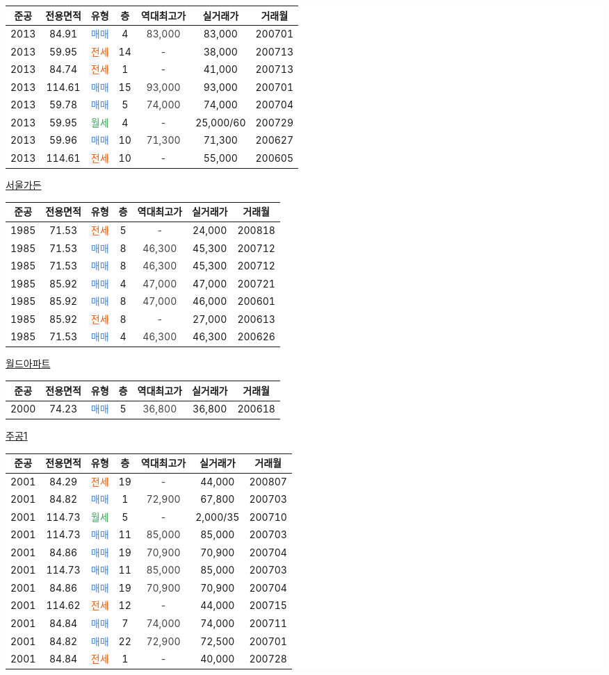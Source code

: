 |준공|전용면적|유형|층|역대최고가|실거래가|거래월|
|:---:|:---:|:---:|:---:|:---:|:---:|:---:|
|2013|84.91|<span style="color:#4285f3">매매</span>|4|<span style="color:#444444">83,000</span>|83,000|200701|
|2013|59.95|<span style="color:#ff5a00">전세</span>|14|<span style="color:#444444">-</span>|38,000|200713|
|2013|84.74|<span style="color:#ff5a00">전세</span>|1|<span style="color:#444444">-</span>|41,000|200713|
|2013|114.61|<span style="color:#4285f3">매매</span>|15|<span style="color:#444444">93,000</span>|93,000|200701|
|2013|59.78|<span style="color:#4285f3">매매</span>|5|<span style="color:#444444">74,000</span>|74,000|200704|
|2013|59.95|<span style="color:#34a853">월세</span>|4|<span style="color:#444444">-</span>|25,000/60|200729|
|2013|59.96|<span style="color:#4285f3">매매</span>|10|<span style="color:#444444">71,300</span>|71,300|200627|
|2013|114.61|<span style="color:#ff5a00">전세</span>|10|<span style="color:#444444">-</span>|55,000|200605|

[서울가든](https://search.naver.com/search.naver?query=%EC%84%9C%EC%9A%B8%ED%8A%B9%EB%B3%84%EC%8B%9C+%EB%8F%99%EB%8C%80%EB%AC%B8%EA%B5%AC+%ED%9C%98%EA%B2%BD%EB%8F%99+%EC%84%9C%EC%9A%B8%EA%B0%80%EB%93%A0)

|준공|전용면적|유형|층|역대최고가|실거래가|거래월|
|:---:|:---:|:---:|:---:|:---:|:---:|:---:|
|1985|71.53|<span style="color:#ff5a00">전세</span>|5|<span style="color:#444444">-</span>|24,000|200818|
|1985|71.53|<span style="color:#4285f3">매매</span>|8|<span style="color:#444444">46,300</span>|45,300|200712|
|1985|71.53|<span style="color:#4285f3">매매</span>|8|<span style="color:#444444">46,300</span>|45,300|200712|
|1985|85.92|<span style="color:#4285f3">매매</span>|4|<span style="color:#444444">47,000</span>|47,000|200721|
|1985|85.92|<span style="color:#4285f3">매매</span>|8|<span style="color:#444444">47,000</span>|46,000|200601|
|1985|85.92|<span style="color:#ff5a00">전세</span>|8|<span style="color:#444444">-</span>|27,000|200613|
|1985|71.53|<span style="color:#4285f3">매매</span>|4|<span style="color:#444444">46,300</span>|46,300|200626|

[월드아파트](https://search.naver.com/search.naver?query=%EC%84%9C%EC%9A%B8%ED%8A%B9%EB%B3%84%EC%8B%9C+%EB%8F%99%EB%8C%80%EB%AC%B8%EA%B5%AC+%ED%9C%98%EA%B2%BD%EB%8F%99+%EC%9B%94%EB%93%9C%EC%95%84%ED%8C%8C%ED%8A%B8)

|준공|전용면적|유형|층|역대최고가|실거래가|거래월|
|:---:|:---:|:---:|:---:|:---:|:---:|:---:|
|2000|74.23|<span style="color:#4285f3">매매</span>|5|<span style="color:#444444">36,800</span>|36,800|200618|

[주공1](https://search.naver.com/search.naver?query=%EC%84%9C%EC%9A%B8%ED%8A%B9%EB%B3%84%EC%8B%9C+%EB%8F%99%EB%8C%80%EB%AC%B8%EA%B5%AC+%ED%9C%98%EA%B2%BD%EB%8F%99+%EC%A3%BC%EA%B3%B51)

|준공|전용면적|유형|층|역대최고가|실거래가|거래월|
|:---:|:---:|:---:|:---:|:---:|:---:|:---:|
|2001|84.29|<span style="color:#ff5a00">전세</span>|19|<span style="color:#444444">-</span>|44,000|200807|
|2001|84.82|<span style="color:#4285f3">매매</span>|1|<span style="color:#444444">72,900</span>|67,800|200703|
|2001|114.73|<span style="color:#34a853">월세</span>|5|<span style="color:#444444">-</span>|2,000/35|200710|
|2001|114.73|<span style="color:#4285f3">매매</span>|11|<span style="color:#444444">85,000</span>|85,000|200703|
|2001|84.86|<span style="color:#4285f3">매매</span>|19|<span style="color:#444444">70,900</span>|70,900|200704|
|2001|114.73|<span style="color:#4285f3">매매</span>|11|<span style="color:#444444">85,000</span>|85,000|200703|
|2001|84.86|<span style="color:#4285f3">매매</span>|19|<span style="color:#444444">70,900</span>|70,900|200704|
|2001|114.62|<span style="color:#ff5a00">전세</span>|12|<span style="color:#444444">-</span>|44,000|200715|
|2001|84.84|<span style="color:#4285f3">매매</span>|7|<span style="color:#444444">74,000</span>|74,000|200711|
|2001|84.82|<span style="color:#4285f3">매매</span>|22|<span style="color:#444444">72,900</span>|72,500|200701|
|2001|84.84|<span style="color:#ff5a00">전세</span>|1|<span style="color:#444444">-</span>|40,000|200728|